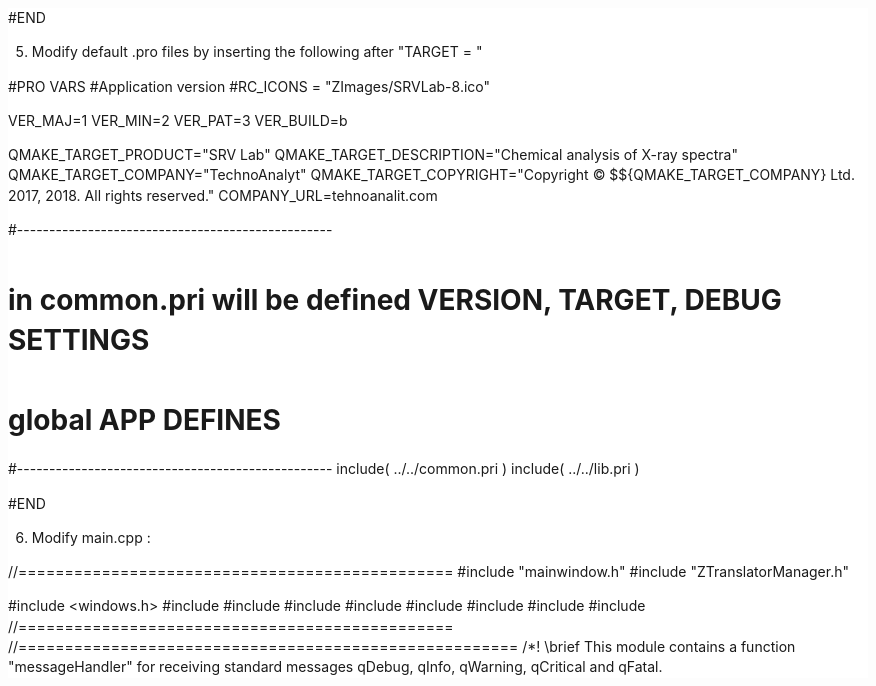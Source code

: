 #END




5. Modify default .pro files by inserting the following after 
"TARGET = <SubLibName>"

#PRO VARS
#Application version
#RC_ICONS = "ZImages/SRVLab-8.ico"

VER_MAJ=1
VER_MIN=2
VER_PAT=3
VER_BUILD=b


QMAKE_TARGET_PRODUCT="SRV Lab"
QMAKE_TARGET_DESCRIPTION="Chemical analysis of X-ray spectra"
QMAKE_TARGET_COMPANY="TechnoAnalyt"
QMAKE_TARGET_COPYRIGHT="Copyright © $${QMAKE_TARGET_COMPANY} Ltd. 2017, 2018.  All rights reserved."
COMPANY_URL=tehnoanalit.com

#-------------------------------------------------
# in common.pri will be defined VERSION, TARGET, DEBUG SETTINGS
#  global APP DEFINES
#-------------------------------------------------
include( ../../common.pri )
include( ../../lib.pri )

#END

6. Modify main.cpp :

//===============================================
#include "mainwindow.h"
#include "ZTranslatorManager.h"

#include <windows.h>
#include <QApplication>
#include <QTranslator>
#include <QTextCodec>
#include <QDir>
#include <QSplashScreen>
#include <QPixmap>
#include <iostream>
#include <QSet>
//===============================================
//======================================================
/*!
\brief  This module contains a function "messageHandler" for receiving standard
 messages qDebug, qInfo, qWarning, qCritical and qFatal.
